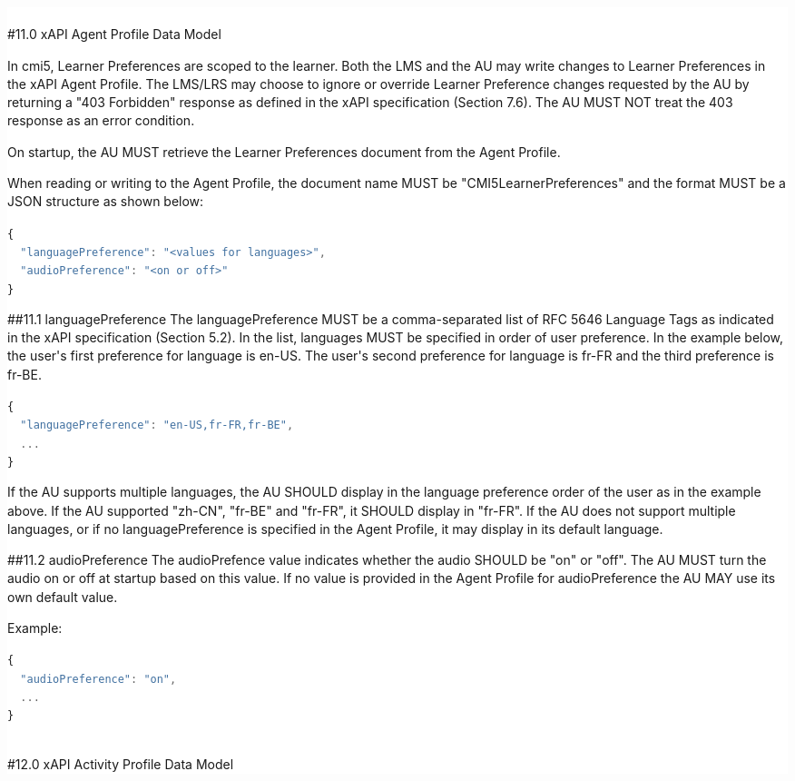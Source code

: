 

<a name="xapi_agent_profile"></a>   
#11.0 xAPI Agent Profile Data Model  

In cmi5, Learner Preferences are scoped to the learner.  Both the LMS and the AU may write changes to Learner Preferences in the xAPI Agent Profile.  The LMS/LRS may choose to ignore or override Learner Preference changes requested by the AU by returning a "403 Forbidden" response as defined in the xAPI specification (Section 7.6).  The AU MUST NOT treat the 403 response as an error condition.  

On startup, the AU MUST retrieve the Learner Preferences document from the Agent Profile.

When reading or writing to the Agent Profile, the document name MUST be "CMI5LearnerPreferences" and the format MUST be a JSON structure as shown below:

```javascript
{
  "languagePreference": "<values for languages>",
  "audioPreference": "<on or off>"
}
```
<a name="language_preference"></a>
##11.1  languagePreference
The languagePreference MUST be a comma-separated list of RFC 5646 Language Tags as indicated in the xAPI specification (Section 5.2).  In the list, languages MUST be specified in order of user preference.  In the example below, the user's first preference for language is en-US.  The user's second preference for language is fr-FR and the third preference is fr-BE.

```javascript
{
  "languagePreference": "en-US,fr-FR,fr-BE",
  ...
}
```

If the AU supports multiple languages, the AU SHOULD display in the language preference order of the user as in the example above. If the AU supported "zh-CN", "fr-BE" and "fr-FR", it SHOULD display in "fr-FR".  If the AU does not support multiple languages, or if no languagePreference is specified in the Agent Profile, it may display in its default language.

<a name="audio_preference"></a>
##11.2 audioPreference
The audioPrefence value indicates whether the audio SHOULD be "on" or "off".  The AU MUST turn the audio on or off at startup based on this value.  If no value is provided in the Agent Profile for audioPreference the AU MAY use its own default value.

Example:
```javascript
{
  "audioPreference": "on",
  ...
}
```


<a name="xapi_activity_profile"></a>  
#12.0 xAPI Activity Profile Data Model
